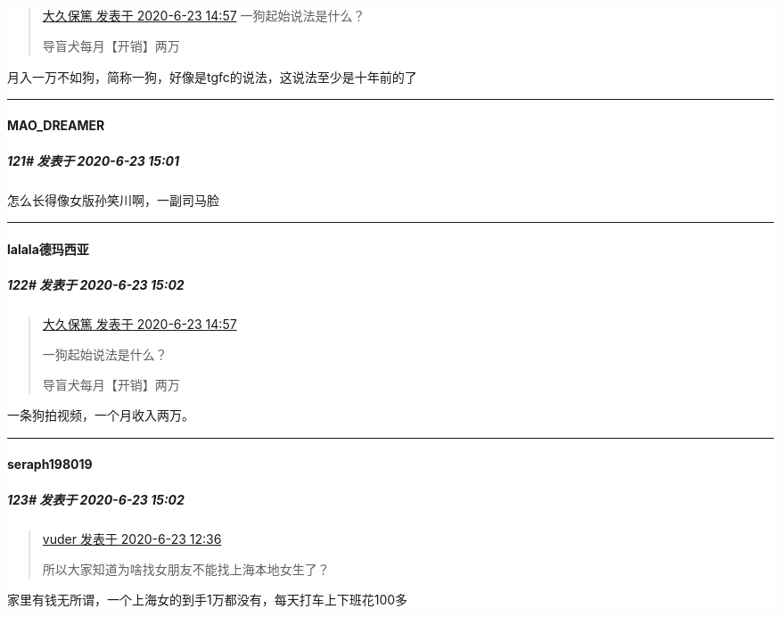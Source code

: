 

<blockquote><a href="httphttps://bbs.saraba1st.com/2b/forum.php?mod=redirect&amp;goto=findpost&amp;pid=47919513&amp;ptid=1943578" target="_blank">大久保篤 发表于 2020-6-23 14:57</a>
一狗起始说法是什么？

导盲犬每月【开销】两万</blockquote>
月入一万不如狗，简称一狗，好像是tgfc的说法，这说法至少是十年前的了







*****

####  MAO_DREAMER  
##### 121#       发表于 2020-6-23 15:01




怎么长得像女版孙笑川啊，一副司马脸







*****

####  lalala德玛西亚  
##### 122#       发表于 2020-6-23 15:02



<blockquote><a href="httphttps://bbs.saraba1st.com/2b/forum.php?mod=redirect&amp;goto=findpost&amp;pid=47919513&amp;ptid=1943578" target="_blank">大久保篤 发表于 2020-6-23 14:57</a>

一狗起始说法是什么？


导盲犬每月【开销】两万</blockquote>
一条狗拍视频，一个月收入两万。







*****

####  seraph198019  
##### 123#       发表于 2020-6-23 15:02



<blockquote><a href="httphttps://bbs.saraba1st.com/2b/forum.php?mod=redirect&amp;goto=findpost&amp;pid=47917537&amp;ptid=1943578" target="_blank">vuder 发表于 2020-6-23 12:36</a>

所以大家知道为啥找女朋友不能找上海本地女生了？</blockquote>
家里有钱无所谓，一个上海女的到手1万都没有，每天打车上下班花100多


